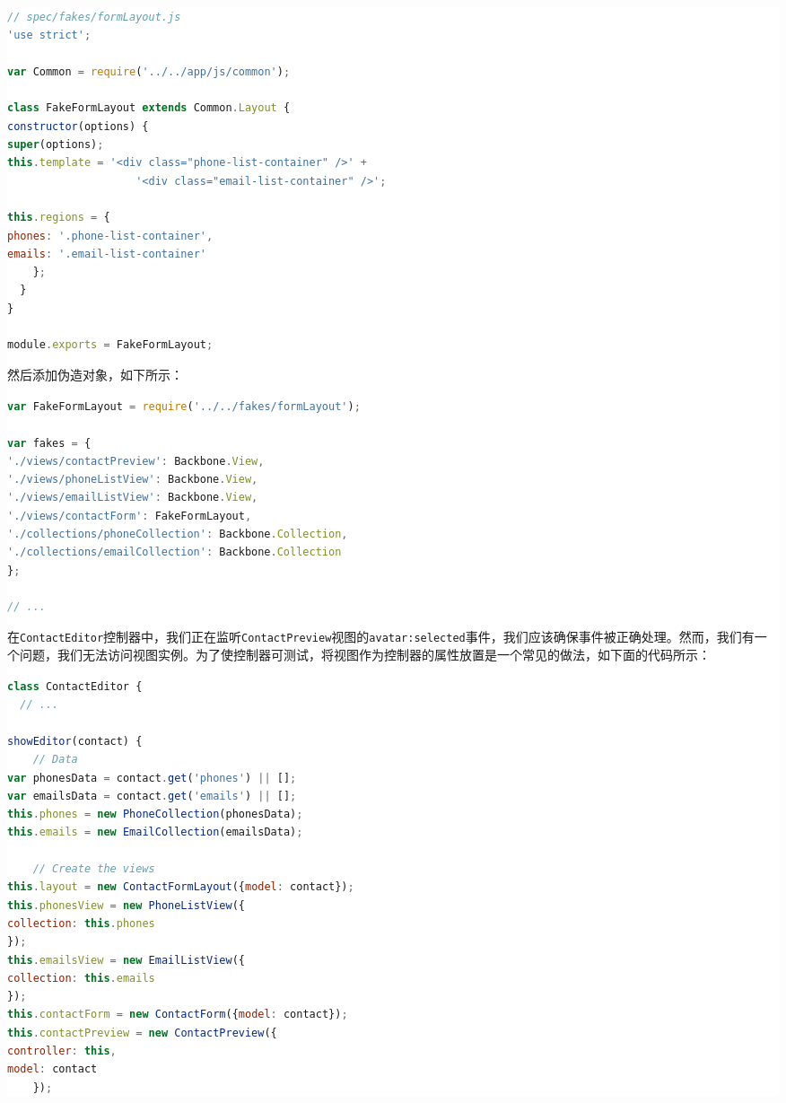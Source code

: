 ```js
// spec/fakes/formLayout.js
'use strict';

var Common = require('../../app/js/common');

class FakeFormLayout extends Common.Layout {
constructor(options) {
super(options);
this.template = '<div class="phone-list-container" />' +
                    '<div class="email-list-container" />';

this.regions = {
phones: '.phone-list-container',
emails: '.email-list-container'
    };
  }
}

module.exports = FakeFormLayout;
```

然后添加伪造对象，如下所示：

```js
var FakeFormLayout = require('../../fakes/formLayout');

var fakes = {
'./views/contactPreview': Backbone.View,
'./views/phoneListView': Backbone.View,
'./views/emailListView': Backbone.View,
'./views/contactForm': FakeFormLayout,
'./collections/phoneCollection': Backbone.Collection,
'./collections/emailCollection': Backbone.Collection
};

// ...
```

在`ContactEditor`控制器中，我们正在监听`ContactPreview`视图的`avatar:selected`事件，我们应该确保事件被正确处理。然而，我们有一个问题，我们无法访问视图实例。为了使控制器可测试，将视图作为控制器的属性放置是一个常见的做法，如下面的代码所示：

```js
class ContactEditor {
  // ...

showEditor(contact) {
    // Data
var phonesData = contact.get('phones') || [];
var emailsData = contact.get('emails') || [];
this.phones = new PhoneCollection(phonesData);
this.emails = new EmailCollection(emailsData);

    // Create the views
this.layout = new ContactFormLayout({model: contact});
this.phonesView = new PhoneListView({
collection: this.phones
});
this.emailsView = new EmailListView({
collection: this.emails
});
this.contactForm = new ContactForm({model: contact});
this.contactPreview = new ContactPreview({
controller: this,
model: contact
    });
```